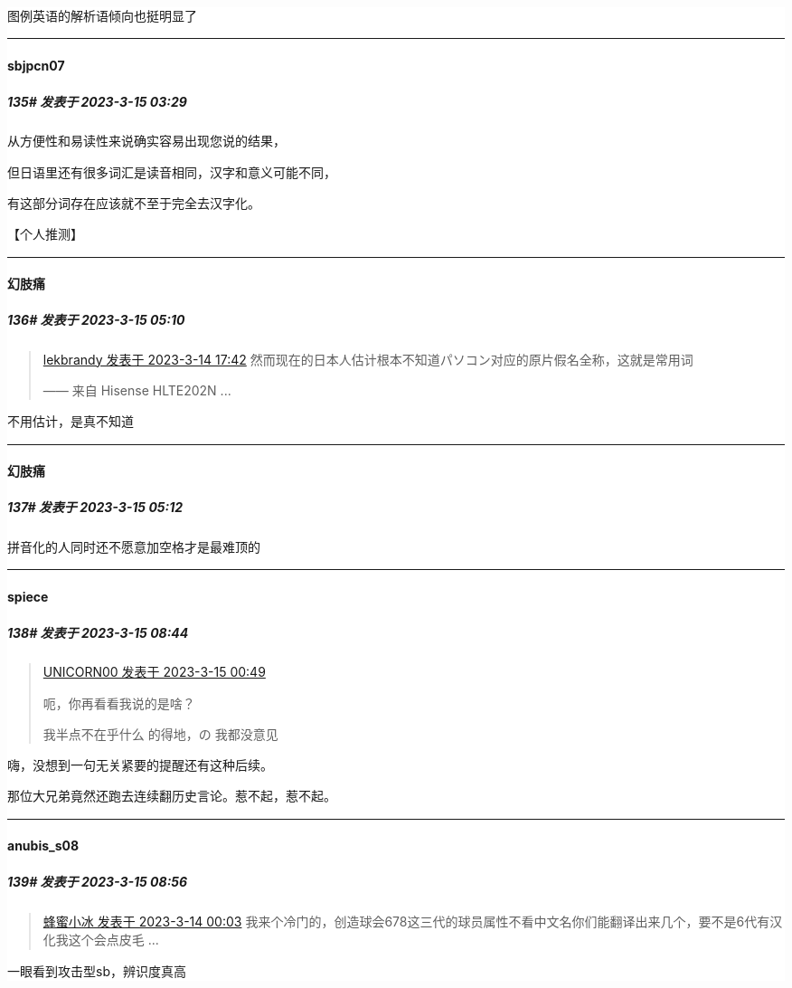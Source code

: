 图例英语的解析语倾向也挺明显了


*****

####  sbjpcn07  
##### 135#       发表于 2023-3-15 03:29

从方便性和易读性来说确实容易出现您说的结果，

但日语里还有很多词汇是读音相同，汉字和意义可能不同，

有这部分词存在应该就不至于完全去汉字化。

【个人推测】

*****

####  幻肢痛  
##### 136#       发表于 2023-3-15 05:10

<blockquote><a href="httphttps://bbs.saraba1st.com/2b/forum.php?mod=redirect&amp;goto=findpost&amp;pid=60084540&amp;ptid=2123944" target="_blank">lekbrandy 发表于 2023-3-14 17:42</a>
然而现在的日本人估计根本不知道パソコン对应的原片假名全称，这就是常用词

—— 来自 Hisense HLTE202N ...</blockquote>
不用估计，是真不知道

*****

####  幻肢痛  
##### 137#       发表于 2023-3-15 05:12

拼音化的人同时还不愿意加空格才是最难顶的


*****

####  spiece  
##### 138#       发表于 2023-3-15 08:44

<blockquote><a href="httphttps://bbs.saraba1st.com/2b/forum.php?mod=redirect&amp;goto=findpost&amp;pid=60089545&amp;ptid=2123944" target="_blank">UNICORN00 发表于 2023-3-15 00:49</a>

呃，你再看看我说的是啥？

我半点不在乎什么 的得地，の 我都没意见</blockquote>
嗨，没想到一句无关紧要的提醒还有这种后续。

那位大兄弟竟然还跑去连续翻历史言论。惹不起，惹不起。


*****

####  anubis_s08  
##### 139#       发表于 2023-3-15 08:56

<blockquote><a href="httphttps://bbs.saraba1st.com/2b/forum.php?mod=redirect&amp;goto=findpost&amp;pid=60076403&amp;ptid=2123944" target="_blank">蜂蜜小冰 发表于 2023-3-14 00:03</a>
我来个冷门的，创造球会678这三代的球员属性不看中文名你们能翻译出来几个，要不是6代有汉化我这个会点皮毛 ...</blockquote>
一眼看到攻击型sb，辨识度真高
